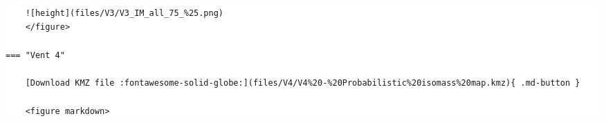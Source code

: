         ![height](files/V3/V3_IM_all_75_%25.png)
        </figure>

    === "Vent 4"

        [Download KMZ file :fontawesome-solid-globe:](files/V4/V4%20-%20Probabilistic%20isomass%20map.kmz){ .md-button }

        <figure markdown>